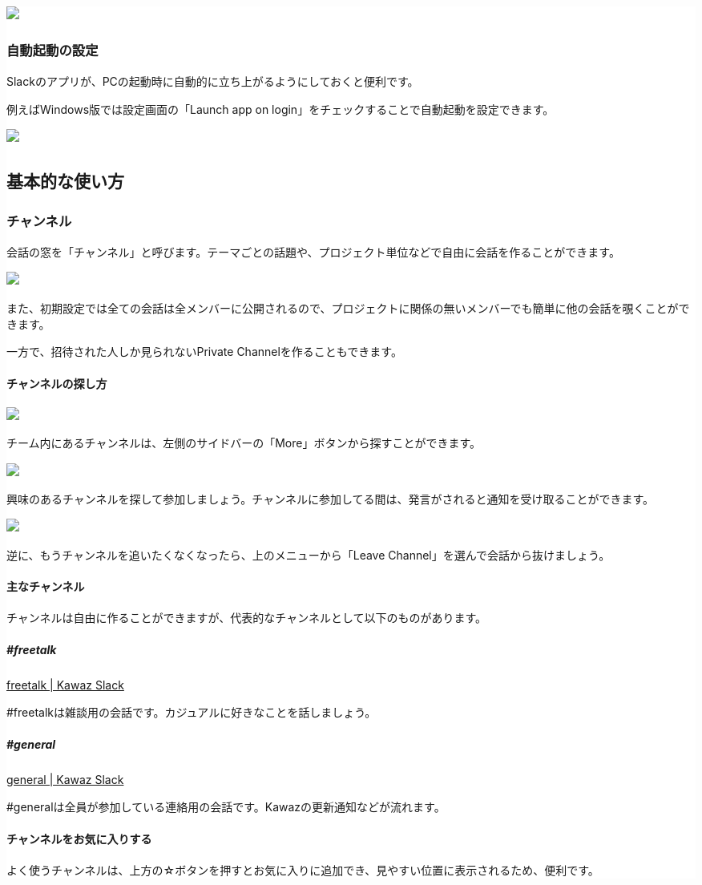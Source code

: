 ![](/statics/img/help/slack/notification.png)

### 自動起動の設定

Slackのアプリが、PCの起動時に自動的に立ち上がるようにしておくと便利です。

例えばWindows版では設定画面の「Launch app on login」をチェックすることで自動起動を設定できます。

![](/statics/img/help/slack/windows.gif)

## 基本的な使い方

### チャンネル

会話の窓を「チャンネル」と呼びます。テーマごとの話題や、プロジェクト単位などで自由に会話を作ることができます。

![](/statics/img/help/slack/channel-list.png)

また、初期設定では全ての会話は全メンバーに公開されるので、プロジェクトに関係の無いメンバーでも簡単に他の会話を覗くことができます。

一方で、招待された人しか見られないPrivate Channelを作ることもできます。

#### チャンネルの探し方

![](/statics/img/help/slack/new-channel0.png)

チーム内にあるチャンネルは、左側のサイドバーの「More」ボタンから探すことができます。

![](/statics/img/help/slack/new-channel1.png)

興味のあるチャンネルを探して参加しましょう。チャンネルに参加してる間は、発言がされると通知を受け取ることができます。

![](/statics/img/help/slack/channel-setting.png)

逆に、もうチャンネルを追いたくなくなったら、上のメニューから「Leave Channel」を選んで会話から抜けましょう。

#### 主なチャンネル

チャンネルは自由に作ることができますが、代表的なチャンネルとして以下のものがあります。

##### #freetalk

[freetalk | Kawaz Slack](https://kawaz.slack.com/messages/freetalk/)

\#freetalkは雑談用の会話です。カジュアルに好きなことを話しましょう。

##### #general

[general | Kawaz Slack](https://kawaz.slack.com/messages/general/)

\#generalは全員が参加している連絡用の会話です。Kawazの更新通知などが流れます。

#### チャンネルをお気に入りする

よく使うチャンネルは、上方の☆ボタンを押すとお気に入りに追加でき、見やすい位置に表示されるため、便利です。
